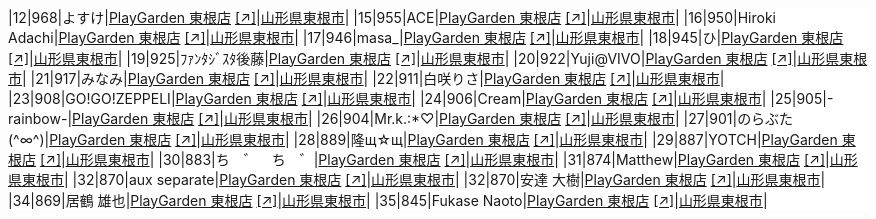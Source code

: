 |12|968|<span class="rank-name-dl">よすけ</span>|<a href="/darts/rank/shops/fea70d127767f499774c926eb736cb5a.html">PlayGarden 東根店</a> <a href="https://search.dartslive.com/jp/shop/fea70d127767f499774c926eb736cb5a">[↗]</a>|<a href="/darts/rank/山形県/東根市">山形県東根市</a>|
|15|955|<span class="rank-name-dl">ACE</span>|<a href="/darts/rank/shops/fea70d127767f499774c926eb736cb5a.html">PlayGarden 東根店</a> <a href="https://search.dartslive.com/jp/shop/fea70d127767f499774c926eb736cb5a">[↗]</a>|<a href="/darts/rank/山形県/東根市">山形県東根市</a>|
|16|950|<span class="rank-name-dl">Hiroki Adachi</span>|<a href="/darts/rank/shops/fea70d127767f499774c926eb736cb5a.html">PlayGarden 東根店</a> <a href="https://search.dartslive.com/jp/shop/fea70d127767f499774c926eb736cb5a">[↗]</a>|<a href="/darts/rank/山形県/東根市">山形県東根市</a>|
|17|946|<span class="rank-name-dl">masa_</span>|<a href="/darts/rank/shops/fea70d127767f499774c926eb736cb5a.html">PlayGarden 東根店</a> <a href="https://search.dartslive.com/jp/shop/fea70d127767f499774c926eb736cb5a">[↗]</a>|<a href="/darts/rank/山形県/東根市">山形県東根市</a>|
|18|945|<span class="rank-name-dl">ひ</span>|<a href="/darts/rank/shops/fea70d127767f499774c926eb736cb5a.html">PlayGarden 東根店</a> <a href="https://search.dartslive.com/jp/shop/fea70d127767f499774c926eb736cb5a">[↗]</a>|<a href="/darts/rank/山形県/東根市">山形県東根市</a>|
|19|925|<span class="rank-name-dl">ﾌｧﾝﾀｼﾞｽﾀ後藤</span>|<a href="/darts/rank/shops/fea70d127767f499774c926eb736cb5a.html">PlayGarden 東根店</a> <a href="https://search.dartslive.com/jp/shop/fea70d127767f499774c926eb736cb5a">[↗]</a>|<a href="/darts/rank/山形県/東根市">山形県東根市</a>|
|20|922|<span class="rank-name-dl">Yuji@VIVO</span>|<a href="/darts/rank/shops/fea70d127767f499774c926eb736cb5a.html">PlayGarden 東根店</a> <a href="https://search.dartslive.com/jp/shop/fea70d127767f499774c926eb736cb5a">[↗]</a>|<a href="/darts/rank/山形県/東根市">山形県東根市</a>|
|21|917|<span class="rank-name-dl">みなみ</span>|<a href="/darts/rank/shops/fea70d127767f499774c926eb736cb5a.html">PlayGarden 東根店</a> <a href="https://search.dartslive.com/jp/shop/fea70d127767f499774c926eb736cb5a">[↗]</a>|<a href="/darts/rank/山形県/東根市">山形県東根市</a>|
|22|911|<span class="rank-name-dl">白咲りさ</span>|<a href="/darts/rank/shops/fea70d127767f499774c926eb736cb5a.html">PlayGarden 東根店</a> <a href="https://search.dartslive.com/jp/shop/fea70d127767f499774c926eb736cb5a">[↗]</a>|<a href="/darts/rank/山形県/東根市">山形県東根市</a>|
|23|908|<span class="rank-name-dl">GO!GO!ZEPPELI</span>|<a href="/darts/rank/shops/fea70d127767f499774c926eb736cb5a.html">PlayGarden 東根店</a> <a href="https://search.dartslive.com/jp/shop/fea70d127767f499774c926eb736cb5a">[↗]</a>|<a href="/darts/rank/山形県/東根市">山形県東根市</a>|
|24|906|<span class="rank-name-dl">Cream</span>|<a href="/darts/rank/shops/fea70d127767f499774c926eb736cb5a.html">PlayGarden 東根店</a> <a href="https://search.dartslive.com/jp/shop/fea70d127767f499774c926eb736cb5a">[↗]</a>|<a href="/darts/rank/山形県/東根市">山形県東根市</a>|
|25|905|<span class="rank-name-dl">-rainbow-</span>|<a href="/darts/rank/shops/fea70d127767f499774c926eb736cb5a.html">PlayGarden 東根店</a> <a href="https://search.dartslive.com/jp/shop/fea70d127767f499774c926eb736cb5a">[↗]</a>|<a href="/darts/rank/山形県/東根市">山形県東根市</a>|
|26|904|<span class="rank-name-dl">Mr.k.:*♡</span>|<a href="/darts/rank/shops/fea70d127767f499774c926eb736cb5a.html">PlayGarden 東根店</a> <a href="https://search.dartslive.com/jp/shop/fea70d127767f499774c926eb736cb5a">[↗]</a>|<a href="/darts/rank/山形県/東根市">山形県東根市</a>|
|27|901|<span class="rank-name-dl">のらぶた(^∞^)</span>|<a href="/darts/rank/shops/fea70d127767f499774c926eb736cb5a.html">PlayGarden 東根店</a> <a href="https://search.dartslive.com/jp/shop/fea70d127767f499774c926eb736cb5a">[↗]</a>|<a href="/darts/rank/山形県/東根市">山形県東根市</a>|
|28|889|<span class="rank-name-dl">隆щ☆щ</span>|<a href="/darts/rank/shops/fea70d127767f499774c926eb736cb5a.html">PlayGarden 東根店</a> <a href="https://search.dartslive.com/jp/shop/fea70d127767f499774c926eb736cb5a">[↗]</a>|<a href="/darts/rank/山形県/東根市">山形県東根市</a>|
|29|887|<span class="rank-name-dl">YOTCH</span>|<a href="/darts/rank/shops/fea70d127767f499774c926eb736cb5a.html">PlayGarden 東根店</a> <a href="https://search.dartslive.com/jp/shop/fea70d127767f499774c926eb736cb5a">[↗]</a>|<a href="/darts/rank/山形県/東根市">山形県東根市</a>|
|30|883|<span class="rank-name-dl">ち　゛　ち　゛</span>|<a href="/darts/rank/shops/fea70d127767f499774c926eb736cb5a.html">PlayGarden 東根店</a> <a href="https://search.dartslive.com/jp/shop/fea70d127767f499774c926eb736cb5a">[↗]</a>|<a href="/darts/rank/山形県/東根市">山形県東根市</a>|
|31|874|<span class="rank-name-dl">Matthew</span>|<a href="/darts/rank/shops/fea70d127767f499774c926eb736cb5a.html">PlayGarden 東根店</a> <a href="https://search.dartslive.com/jp/shop/fea70d127767f499774c926eb736cb5a">[↗]</a>|<a href="/darts/rank/山形県/東根市">山形県東根市</a>|
|32|870|<span class="rank-name-dl">aux separate</span>|<a href="/darts/rank/shops/fea70d127767f499774c926eb736cb5a.html">PlayGarden 東根店</a> <a href="https://search.dartslive.com/jp/shop/fea70d127767f499774c926eb736cb5a">[↗]</a>|<a href="/darts/rank/山形県/東根市">山形県東根市</a>|
|32|870|<span class="rank-name-dl">安達 大樹</span>|<a href="/darts/rank/shops/fea70d127767f499774c926eb736cb5a.html">PlayGarden 東根店</a> <a href="https://search.dartslive.com/jp/shop/fea70d127767f499774c926eb736cb5a">[↗]</a>|<a href="/darts/rank/山形県/東根市">山形県東根市</a>|
|34|869|<span class="rank-name-dl">居鶴 雄也</span>|<a href="/darts/rank/shops/fea70d127767f499774c926eb736cb5a.html">PlayGarden 東根店</a> <a href="https://search.dartslive.com/jp/shop/fea70d127767f499774c926eb736cb5a">[↗]</a>|<a href="/darts/rank/山形県/東根市">山形県東根市</a>|
|35|845|<span class="rank-name-dl">Fukase Naoto</span>|<a href="/darts/rank/shops/fea70d127767f499774c926eb736cb5a.html">PlayGarden 東根店</a> <a href="https://search.dartslive.com/jp/shop/fea70d127767f499774c926eb736cb5a">[↗]</a>|<a href="/darts/rank/山形県/東根市">山形県東根市</a>|